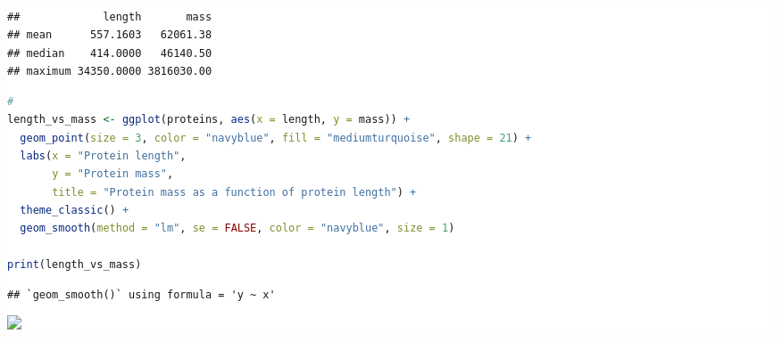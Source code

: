     ##             length       mass
    ## mean      557.1603   62061.38
    ## median    414.0000   46140.50
    ## maximum 34350.0000 3816030.00

``` r
#
length_vs_mass <- ggplot(proteins, aes(x = length, y = mass)) +
  geom_point(size = 3, color = "navyblue", fill = "mediumturquoise", shape = 21) +
  labs(x = "Protein length", 
       y = "Protein mass",
       title = "Protein mass as a function of protein length") +
  theme_classic() +
  geom_smooth(method = "lm", se = FALSE, color = "navyblue", size = 1)

print(length_vs_mass)
```

    ## `geom_smooth()` using formula = 'y ~ x'

![](H7F5633_Assignment_1_Marion-_github_version_files/figure-gfm/unnamed-chunk-19-1.png)

### 
